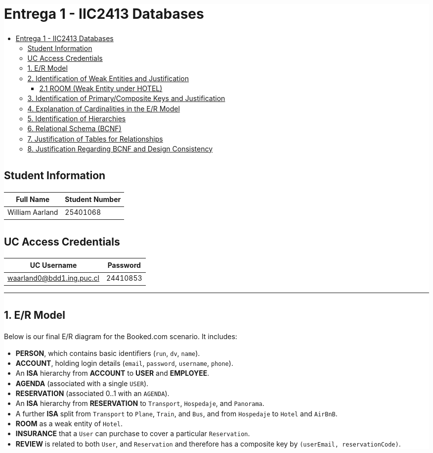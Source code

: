 # Entrega 1 - IIC2413 Databases

- [Entrega 1 - IIC2413 Databases](#entrega-1---iic2413-databases)
  - [Student Information](#student-information)
  - [UC Access Credentials](#uc-access-credentials)
  - [1. E/R Model](#1-er-model)
  - [2. Identification of Weak Entities and Justification](#2-identification-of-weak-entities-and-justification)
    - [2.1 ROOM (Weak Entity under HOTEL)](#21-room-weak-entity-under-hotel)
  - [3. Identification of Primary/Composite Keys and Justification](#3-identification-of-primarycomposite-keys-and-justification)
  - [4. Explanation of Cardinalities in the E/R Model](#4-explanation-of-cardinalities-in-the-er-model)
  - [5. Identification of Hierarchies](#5-identification-of-hierarchies)
  - [6. Relational Schema (BCNF)](#6-relational-schema-bcnf)
  - [7. Justification of Tables for Relationships](#7-justification-of-tables-for-relationships)
  - [8. Justification Regarding BCNF and Design Consistency](#8-justification-regarding-bcnf-and-design-consistency)


## Student Information

| **Full Name**     | **Student Number** |
|-------------------|--------------------|
| William Aarland   |      25401068      |

## UC Access Credentials

| **UC Username**                     | **Password** |
|------------------------------------|-------------|
| waarland0@bdd1.ing.puc.cl           | 24410853   |

---

## 1. E/R Model
Below is our final E/R diagram for the Booked.com scenario. It includes:

- **PERSON**, which contains basic identifiers (`run`, `dv`, `name`).
- **ACCOUNT**, holding login details (`email`, `password`, `username`, `phone`).
- An **ISA** hierarchy from **ACCOUNT** to **USER** and **EMPLOYEE**.
- **AGENDA** (associated with a single `USER`).
- **RESERVATION** (associated 0..1 with an `AGENDA`).
- An **ISA** hierarchy from **RESERVATION** to `Transport`, `Hospedaje`, and `Panorama`.
- A further **ISA** split from `Transport` to `Plane`, `Train`, and `Bus`, and from `Hospedaje` to `Hotel` and `AirBnB`.
- **ROOM** as a weak entity of `Hotel`.
- **INSURANCE** that a `User` can purchase to cover a particular `Reservation`.
- **REVIEW** is related to both `User`, and `Reservation` and therefore has a composite key by `(userEmail, reservationCode)`.
